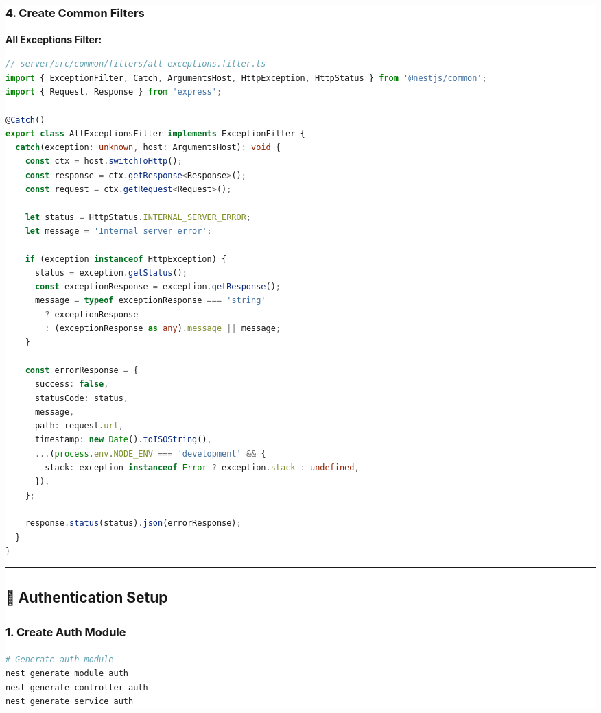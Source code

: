 ### 4. Create Common Filters

**All Exceptions Filter:**
```typescript
// server/src/common/filters/all-exceptions.filter.ts
import { ExceptionFilter, Catch, ArgumentsHost, HttpException, HttpStatus } from '@nestjs/common';
import { Request, Response } from 'express';

@Catch()
export class AllExceptionsFilter implements ExceptionFilter {
  catch(exception: unknown, host: ArgumentsHost): void {
    const ctx = host.switchToHttp();
    const response = ctx.getResponse<Response>();
    const request = ctx.getRequest<Request>();

    let status = HttpStatus.INTERNAL_SERVER_ERROR;
    let message = 'Internal server error';

    if (exception instanceof HttpException) {
      status = exception.getStatus();
      const exceptionResponse = exception.getResponse();
      message = typeof exceptionResponse === 'string'
        ? exceptionResponse
        : (exceptionResponse as any).message || message;
    }

    const errorResponse = {
      success: false,
      statusCode: status,
      message,
      path: request.url,
      timestamp: new Date().toISOString(),
      ...(process.env.NODE_ENV === 'development' && {
        stack: exception instanceof Error ? exception.stack : undefined,
      }),
    };

    response.status(status).json(errorResponse);
  }
}
```

---

## 🔐 Authentication Setup

### 1. Create Auth Module

```bash
# Generate auth module
nest generate module auth
nest generate controller auth
nest generate service auth
```
